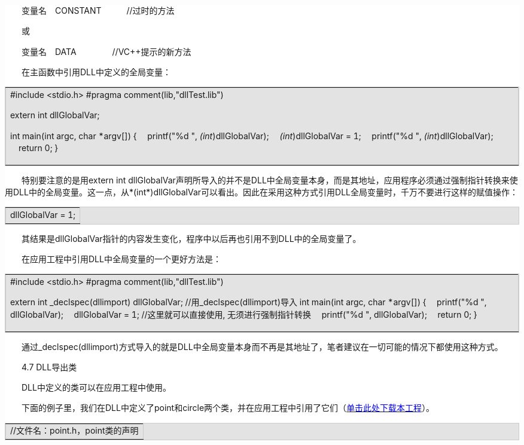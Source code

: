 　　变量名　CONSTANT　　　//过时的方法

　　或

　　变量名　DATA　　　 　//VC++提示的新方法

　　在主函数中引用DLL中定义的全局变量：
<table border="1" bgColor="#e3e3e3" align="center" width="90%" borderColor="#cccccc">
<tr>
<td>#include &lt;stdio.h&gt;
#pragma comment(lib,"dllTest.lib")

extern int dllGlobalVar;

int main(int argc, char *argv[])
{
　printf("%d ", *(int*)dllGlobalVar);
　*(int*)dllGlobalVar = 1;
　printf("%d ", *(int*)dllGlobalVar);
　return 0;
}</td>
</tr>
</table>
　　特别要注意的是用extern int dllGlobalVar声明所导入的并不是DLL中全局变量本身，而是其地址，应用程序必须通过强制指针转换来使用DLL中的全局变量。这一点，从*(int*)dllGlobalVar可以看出。因此在采用这种方式引用DLL全局变量时，千万不要进行这样的赋值操作：
<table border="1" bgColor="#e3e3e3" align="center" width="90%" borderColor="#cccccc">
<tr>
<td>dllGlobalVar = 1;</td>
</tr>
</table>
　　其结果是dllGlobalVar指针的内容发生变化，程序中以后再也引用不到DLL中的全局变量了。

　　在应用工程中引用DLL中全局变量的一个更好方法是：
<table border="1" bgColor="#e3e3e3" align="center" width="90%" borderColor="#cccccc">
<tr>
<td>#include &lt;stdio.h&gt;
#pragma comment(lib,"dllTest.lib")

extern int _declspec(dllimport) dllGlobalVar; //用_declspec(dllimport)导入
int main(int argc, char *argv[])
{
　printf("%d ", dllGlobalVar);
　dllGlobalVar = 1; //这里就可以直接使用, 无须进行强制指针转换
　printf("%d ", dllGlobalVar);
　return 0;
}</td>
</tr>
</table>
　　通过_declspec(dllimport)方式导入的就是DLL中全局变量本身而不再是其地址了，笔者建议在一切可能的情况下都使用这种方式。

　　4.7 DLL导出类

　　DLL中定义的类可以在应用工程中使用。

　　下面的例子里，我们在DLL中定义了point和circle两个类，并在应用工程中引用了它们（<a target="_blank" href="http://www.mydown.com/code/244/244553.html"><font color="#0000ff">单击此处下载本工程</font></a>）。
<table border="1" bgColor="#e3e3e3" align="center" width="90%" borderColor="#cccccc">
<tr>
<td>//文件名：point.h，point类的声明
